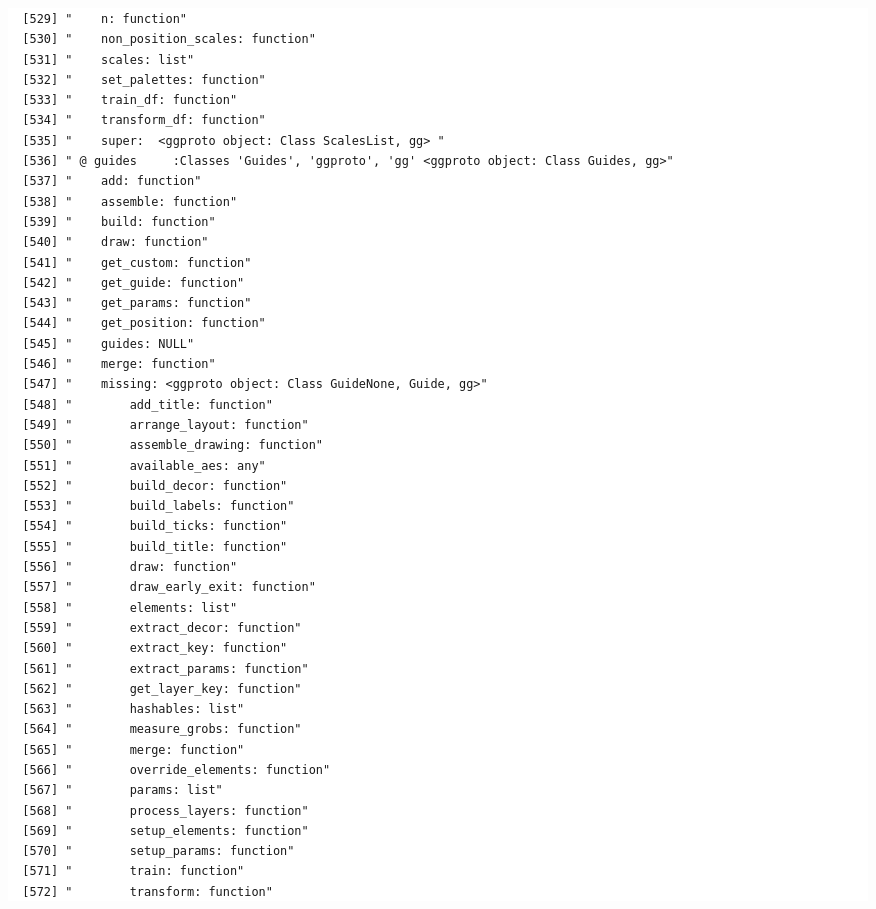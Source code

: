       [529] "    n: function"                                                                                                         
      [530] "    non_position_scales: function"                                                                                       
      [531] "    scales: list"                                                                                                        
      [532] "    set_palettes: function"                                                                                              
      [533] "    train_df: function"                                                                                                  
      [534] "    transform_df: function"                                                                                              
      [535] "    super:  <ggproto object: Class ScalesList, gg> "                                                                     
      [536] " @ guides     :Classes 'Guides', 'ggproto', 'gg' <ggproto object: Class Guides, gg>"                                     
      [537] "    add: function"                                                                                                       
      [538] "    assemble: function"                                                                                                  
      [539] "    build: function"                                                                                                     
      [540] "    draw: function"                                                                                                      
      [541] "    get_custom: function"                                                                                                
      [542] "    get_guide: function"                                                                                                 
      [543] "    get_params: function"                                                                                                
      [544] "    get_position: function"                                                                                              
      [545] "    guides: NULL"                                                                                                        
      [546] "    merge: function"                                                                                                     
      [547] "    missing: <ggproto object: Class GuideNone, Guide, gg>"                                                               
      [548] "        add_title: function"                                                                                             
      [549] "        arrange_layout: function"                                                                                        
      [550] "        assemble_drawing: function"                                                                                      
      [551] "        available_aes: any"                                                                                              
      [552] "        build_decor: function"                                                                                           
      [553] "        build_labels: function"                                                                                          
      [554] "        build_ticks: function"                                                                                           
      [555] "        build_title: function"                                                                                           
      [556] "        draw: function"                                                                                                  
      [557] "        draw_early_exit: function"                                                                                       
      [558] "        elements: list"                                                                                                  
      [559] "        extract_decor: function"                                                                                         
      [560] "        extract_key: function"                                                                                           
      [561] "        extract_params: function"                                                                                        
      [562] "        get_layer_key: function"                                                                                         
      [563] "        hashables: list"                                                                                                 
      [564] "        measure_grobs: function"                                                                                         
      [565] "        merge: function"                                                                                                 
      [566] "        override_elements: function"                                                                                     
      [567] "        params: list"                                                                                                    
      [568] "        process_layers: function"                                                                                        
      [569] "        setup_elements: function"                                                                                        
      [570] "        setup_params: function"                                                                                          
      [571] "        train: function"                                                                                                 
      [572] "        transform: function"                                                                                             